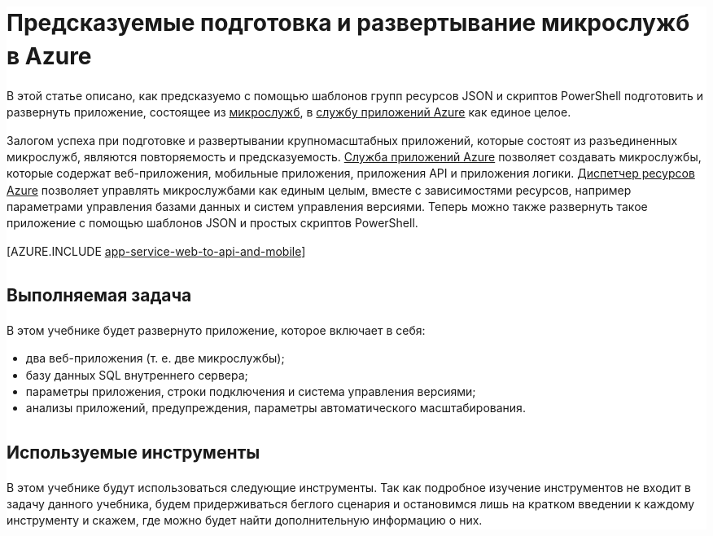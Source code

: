 <properties
	pageTitle="Предсказуемые подготовка и развертывание микрослужб в Azure"
	description="Узнайте, как с помощью шаблонов групп ресурсов JSON и скриптов PowerShell предсказуемо подготовить и развернуть приложение, состоящее из микрослужб, в службу приложений Azure как единое целое."
	services="app-service"
	documentationCenter=""
	authors="cephalin"
	manager="wpickett"
	editor="jimbe"/>

<tags
	ms.service="app-service"
	ms.workload="na"
	ms.tgt_pltfrm="na"
	ms.devlang="na"
	ms.topic="article"
	ms.date="10/16/2015"
	ms.author="cephalin"/>


# Предсказуемые подготовка и развертывание микрослужб в Azure #

В этой статье описано, как предсказуемо с помощью шаблонов групп ресурсов JSON и скриптов PowerShell подготовить и развернуть приложение, состоящее из [микрослужб](https://en.wikipedia.org/wiki/Microservices), в [службу приложений Azure](/services/app-service/) как единое целое.

Залогом успеха при подготовке и развертывании крупномасштабных приложений, которые состоят из разъединенных микрослужб, являются повторяемость и предсказуемость. [Служба приложений Azure](/services/app-service/) позволяет создавать микрослужбы, которые содержат веб-приложения, мобильные приложения, приложения API и приложения логики. [Диспетчер ресурсов Azure](../resource-group-overview.md) позволяет управлять микрослужбами как единым целым, вместе с зависимостями ресурсов, например параметрами управления базами данных и систем управления версиями. Теперь можно также развернуть такое приложение с помощью шаблонов JSON и простых скриптов PowerShell.

[AZURE.INCLUDE [app-service-web-to-api-and-mobile](../../includes/app-service-web-to-api-and-mobile.md)]

## Выполняемая задача ##

В этом учебнике будет развернуто приложение, которое включает в себя:

-	два веб-приложения (т. е. две микрослужбы);
-	базу данных SQL внутреннего сервера;
-	параметры приложения, строки подключения и система управления версиями;
-	анализы приложений, предупреждения, параметры автоматического масштабирования.

## Используемые инструменты ##

В этом учебнике будут использоваться следующие инструменты. Так как подробное изучение инструментов не входит в задачу данного учебника, будем придерживаться беглого сценария и остановимся лишь на кратком введении к каждому инструменту и скажем, где можно будет найти дополнительную информацию о них.
